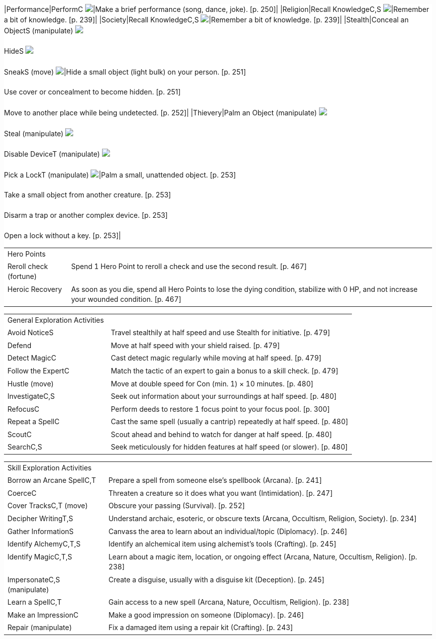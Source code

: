 |Performance|PerformC ![](https://lh7-us.googleusercontent.com/bHOX6xQUG2vymaT-VF0_FZtNyQz3IBkgwj-N7uWKz2iits-rYPryE3PtOUvkE9EputBEbmzWyMchgN9Er8ZoftOMJxulhV2uEEtkHpeKe36QClMW_be_toeM0CdHjqTlRWnuzVSAQFNbVBfjIdVb)|Make a brief performance (song, dance, joke). [p. 250]|
|Religion|Recall KnowledgeC,S ![](https://lh7-us.googleusercontent.com/bHOX6xQUG2vymaT-VF0_FZtNyQz3IBkgwj-N7uWKz2iits-rYPryE3PtOUvkE9EputBEbmzWyMchgN9Er8ZoftOMJxulhV2uEEtkHpeKe36QClMW_be_toeM0CdHjqTlRWnuzVSAQFNbVBfjIdVb)|Remember a bit of knowledge. [p. 239]|
|Society|Recall KnowledgeC,S ![](https://lh7-us.googleusercontent.com/bHOX6xQUG2vymaT-VF0_FZtNyQz3IBkgwj-N7uWKz2iits-rYPryE3PtOUvkE9EputBEbmzWyMchgN9Er8ZoftOMJxulhV2uEEtkHpeKe36QClMW_be_toeM0CdHjqTlRWnuzVSAQFNbVBfjIdVb)|Remember a bit of knowledge. [p. 239]|
|Stealth|Conceal an ObjectS (manipulate) ![](https://lh7-us.googleusercontent.com/bHOX6xQUG2vymaT-VF0_FZtNyQz3IBkgwj-N7uWKz2iits-rYPryE3PtOUvkE9EputBEbmzWyMchgN9Er8ZoftOMJxulhV2uEEtkHpeKe36QClMW_be_toeM0CdHjqTlRWnuzVSAQFNbVBfjIdVb)<br><br>HideS ![](https://lh7-us.googleusercontent.com/bHOX6xQUG2vymaT-VF0_FZtNyQz3IBkgwj-N7uWKz2iits-rYPryE3PtOUvkE9EputBEbmzWyMchgN9Er8ZoftOMJxulhV2uEEtkHpeKe36QClMW_be_toeM0CdHjqTlRWnuzVSAQFNbVBfjIdVb)<br><br>SneakS (move) ![](https://lh7-us.googleusercontent.com/bHOX6xQUG2vymaT-VF0_FZtNyQz3IBkgwj-N7uWKz2iits-rYPryE3PtOUvkE9EputBEbmzWyMchgN9Er8ZoftOMJxulhV2uEEtkHpeKe36QClMW_be_toeM0CdHjqTlRWnuzVSAQFNbVBfjIdVb)|Hide a small object (light bulk) on your person. [p. 251]<br><br>Use cover or concealment to become hidden. [p. 251]<br><br>Move to another place while being undetected. [p. 252]|
|Thievery|Palm an Object (manipulate) ![](https://lh7-us.googleusercontent.com/bHOX6xQUG2vymaT-VF0_FZtNyQz3IBkgwj-N7uWKz2iits-rYPryE3PtOUvkE9EputBEbmzWyMchgN9Er8ZoftOMJxulhV2uEEtkHpeKe36QClMW_be_toeM0CdHjqTlRWnuzVSAQFNbVBfjIdVb)<br><br>Steal (manipulate) ![](https://lh7-us.googleusercontent.com/bHOX6xQUG2vymaT-VF0_FZtNyQz3IBkgwj-N7uWKz2iits-rYPryE3PtOUvkE9EputBEbmzWyMchgN9Er8ZoftOMJxulhV2uEEtkHpeKe36QClMW_be_toeM0CdHjqTlRWnuzVSAQFNbVBfjIdVb)<br><br>Disable DeviceT (manipulate) ![](https://lh7-us.googleusercontent.com/fJghJxaTqWty742piDl4KLCd5MgPhUm8ODqUPBeEL2S8tEjpSnAJuJLlA1xndQnqojJpRWJBfSWHYOFlatqFPq4D44aHgWppby8oRoIImABZugI2rryyP6BYZ3p9q_k1jKY4AHF1y0-pQ6tAbsQJ)<br><br>Pick a LockT (manipulate) ![](https://lh7-us.googleusercontent.com/fJghJxaTqWty742piDl4KLCd5MgPhUm8ODqUPBeEL2S8tEjpSnAJuJLlA1xndQnqojJpRWJBfSWHYOFlatqFPq4D44aHgWppby8oRoIImABZugI2rryyP6BYZ3p9q_k1jKY4AHF1y0-pQ6tAbsQJ)|Palm a small, unattended object. [p. 253]<br><br>Take a small object from another creature. [p. 253]<br><br>Disarm a trap or another complex device. [p. 253]<br><br>Open a lock without a key. [p. 253]|

  

|   |   |
|---|---|
|Hero Points|   |
|Reroll check (fortune)|Spend 1 Hero Point to reroll a check and use the second result. [p. 467]|   |
|Heroic Recovery|As soon as you die, spend all Hero Points to lose the dying condition, stabilize with 0 HP, and not increase your wounded condition. [p. 467]|   |

  

|   |   |
|---|---|
|General Exploration Activities|   |
|Avoid NoticeS|Travel stealthily at half speed and use Stealth for initiative. [p. 479]|
|Defend|Move at half speed with your shield raised. [p. 479]|
|Detect MagicC|Cast detect magic regularly while moving at half speed. [p. 479]|
|Follow the ExpertC|Match the tactic of an expert to gain a bonus to a skill check. [p. 479]|
|Hustle (move)|Move at double speed for Con (min. 1) × 10 minutes. [p. 480]|
|InvestigateC,S|Seek out information about your surroundings at half speed. [p. 480]|
|RefocusC|Perform deeds to restore 1 focus point to your focus pool. [p. 300]|
|Repeat a SpellC|Cast the same spell (usually a cantrip) repeatedly at half speed. [p. 480]|
|ScoutC|Scout ahead and behind to watch for danger at half speed. [p. 480]|
|SearchC,S|Seek meticulously for hidden features at half speed (or slower). [p. 480]|

  

|   |   |
|---|---|
|Skill Exploration Activities|   |
|Borrow an Arcane SpellC,T|Prepare a spell from someone else’s spellbook (Arcana). [p. 241]|
|CoerceC|Threaten a creature so it does what you want (Intimidation). [p. 247]|
|Cover TracksC,T (move)|Obscure your passing (Survival). [p. 252]|
|Decipher WritingT,S|Understand archaic, esoteric, or obscure texts (Arcana, Occultism, Religion, Society). [p. 234]|
|Gather InformationS|Canvass the area to learn about an individual/topic (Diplomacy). [p. 246]|
|Identify AlchemyC,T,S|Identify an alchemical item using alchemist’s tools (Crafting). [p. 245]|
|Identify MagicC,T,S|Learn about a magic item, location, or ongoing effect (Arcana, Nature, Occultism, Religion). [p. 238]|
|ImpersonateC,S (manipulate)|Create a disguise, usually with a disguise kit (Deception). [p. 245]|
|Learn a SpellC,T|Gain access to a new spell (Arcana, Nature, Occultism, Religion). [p. 238]|
|Make an ImpressionC|Make a good impression on someone (Diplomacy). [p. 246]|
|Repair (manipulate)|Fix a damaged item using a repair kit (Crafting). [p. 243]|